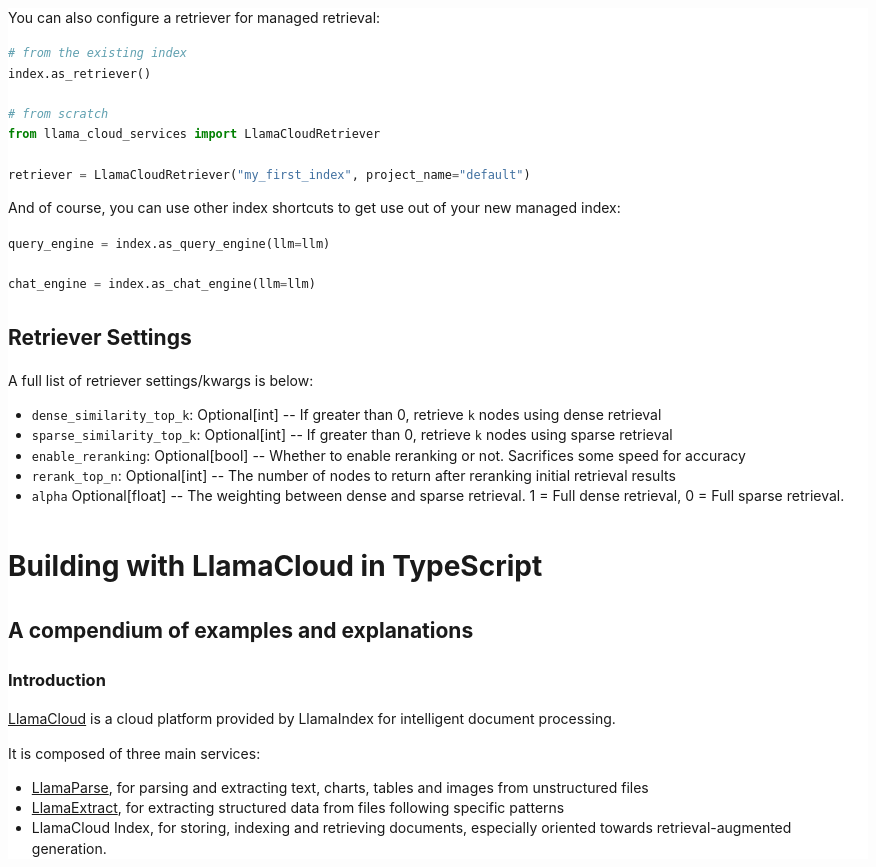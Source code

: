 You can also configure a retriever for managed retrieval:

```python
# from the existing index
index.as_retriever()

# from scratch
from llama_cloud_services import LlamaCloudRetriever

retriever = LlamaCloudRetriever("my_first_index", project_name="default")
```

And of course, you can use other index shortcuts to get use out of your new managed index:

```python
query_engine = index.as_query_engine(llm=llm)

chat_engine = index.as_chat_engine(llm=llm)
```

## Retriever Settings

A full list of retriever settings/kwargs is below:

- `dense_similarity_top_k`: Optional[int] -- If greater than 0, retrieve `k` nodes using dense retrieval
- `sparse_similarity_top_k`: Optional[int] -- If greater than 0, retrieve `k` nodes using sparse retrieval
- `enable_reranking`: Optional[bool] -- Whether to enable reranking or not. Sacrifices some speed for accuracy
- `rerank_top_n`: Optional[int] -- The number of nodes to return after reranking initial retrieval results
- `alpha` Optional[float] -- The weighting between dense and sparse retrieval. 1 = Full dense retrieval, 0 = Full sparse retrieval.



# Building with LlamaCloud in TypeScript

## A compendium of examples and explanations

### Introduction

[LlamaCloud](https://cloud.llamaindex.ai/) is a cloud platform provided by LlamaIndex for intelligent document processing.

It is composed of three main services:

- [LlamaParse](https://www.llamaindex.ai/llamaparse), for parsing and extracting text, charts, tables and images from unstructured files
- [LlamaExtract](https://www.llamaindex.ai/llamaextract), for extracting structured data from files following specific patterns
- LlamaCloud Index, for storing, indexing and retrieving documents, especially oriented towards retrieval-augmented generation.
